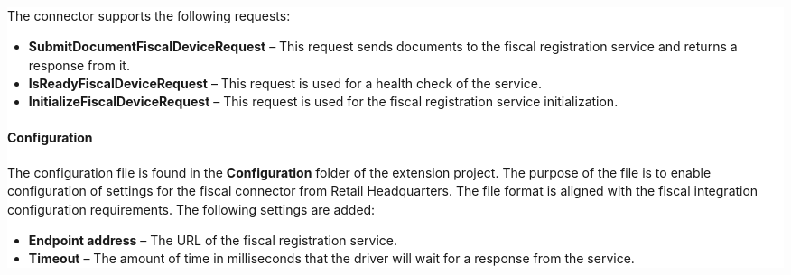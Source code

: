 The connector supports the following requests:

  - **SubmitDocumentFiscalDeviceRequest** – This request sends documents to the fiscal registration service and returns a response from it.
  - **IsReadyFiscalDeviceRequest** – This request is used for a health check of the service.
  - **InitializeFiscalDeviceRequest** – This request is used for the fiscal registration service initialization.

#### Configuration

The configuration file is found in the **Configuration** folder of the extension project. The purpose of the file is to enable configuration of settings for the fiscal connector from Retail Headquarters. The file format is aligned with the fiscal integration configuration requirements. The following settings are added:
  - **Endpoint address** – The URL of the fiscal registration service.
  - **Timeout** – The amount of time in milliseconds that the driver will wait for a response from the service.
